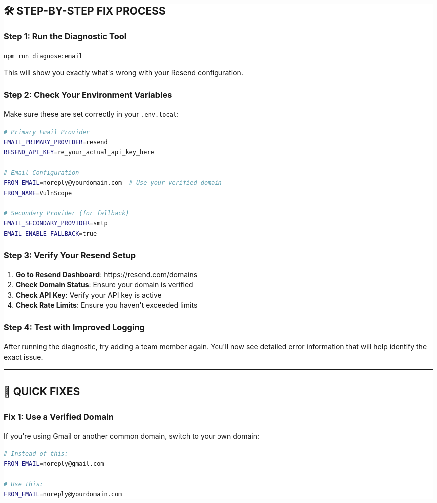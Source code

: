 ## **🛠️ STEP-BY-STEP FIX PROCESS**

### **Step 1: Run the Diagnostic Tool**
```bash
npm run diagnose:email
```

This will show you exactly what's wrong with your Resend configuration.

### **Step 2: Check Your Environment Variables**
Make sure these are set correctly in your `.env.local`:

```bash
# Primary Email Provider
EMAIL_PRIMARY_PROVIDER=resend
RESEND_API_KEY=re_your_actual_api_key_here

# Email Configuration
FROM_EMAIL=noreply@yourdomain.com  # Use your verified domain
FROM_NAME=VulnScope

# Secondary Provider (for fallback)
EMAIL_SECONDARY_PROVIDER=smtp
EMAIL_ENABLE_FALLBACK=true
```

### **Step 3: Verify Your Resend Setup**

1. **Go to Resend Dashboard**: https://resend.com/domains
2. **Check Domain Status**: Ensure your domain is verified
3. **Check API Key**: Verify your API key is active
4. **Check Rate Limits**: Ensure you haven't exceeded limits

### **Step 4: Test with Improved Logging**
After running the diagnostic, try adding a team member again. You'll now see detailed error information that will help identify the exact issue.

---

## **🎯 QUICK FIXES**

### **Fix 1: Use a Verified Domain**
If you're using Gmail or another common domain, switch to your own domain:

```bash
# Instead of this:
FROM_EMAIL=noreply@gmail.com

# Use this:
FROM_EMAIL=noreply@yourdomain.com
```
